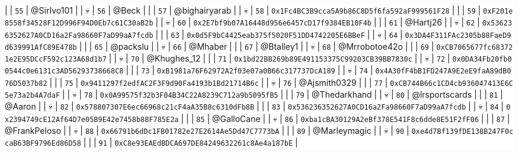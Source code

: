 |  | `55` | @SirIvo101 |
| 💀 | `56` | @Beck |
|  | `57` | @bighairyarab |
| 💀 | `58` | `0x1Fc4BC3B9cca5A9b86C8D5f6fa592aF999561F28` |
|  | `59` | `0xF201e8558f34528F12D996F94D0Eb7c61C30aB2b` |
| 💀 | `60` | `0x2E7bf9b07A16448d956e6457cD17f9384EB10F4b` |
|  | `61` | @Hartj26 |
| 💀 | `62` | `0x536236352627A0CD16a2Fa98660F7aD99aA7fcdb` |
|  | `63` | `0x0d5F9bC4425eab375f5020F51DD4742205E6BBeF` |
| 💀 | `64` | `0x3DA4F311FAc2305b88FaeD9d639991AfC89E478b` |
|  | `65` | @packslu |
| 💀 | `66` | @Mhaber |
|  | `67` | @Btalley1 |
| 💀 | `68` | @Mrrobotoe42o |
|  | `69` | `0xCB7065677fc683721e2E95DCcF592c123A68d1b7` |
| 💀 | `70` | @Khughes_12 |
|  | `71` | `0x1bd22BB269b89E491153375C99203CB39BB7830c` |
| 💀 | `72` | `0x0DA34Fb20fb00544c0e6131c3AD56293738668C8` |
|  | `73` | `0xB1981a76F62972A2f03e07a0B66c317737DcA189` |
| 💀 | `74` | `0x4A30fF4bB1FD247A9E2eE9faA89dB076D5037b82` |
|  | `75` | `0x9411297f2edfAC2F3F9d90Fa4193b1Bd21714B6c` |
| 💀 | `76` | @Ajsmith0329 |
|  | `77` | `0xCB744B66c1CD4cb936047413E6C5e73a2b4A7daF` |
| 💀 | `78` | `0x0A99575f32b3F04B34C22A8239C712a9b5095fB5` |
|  | `79` | @Thedarkhand |
| 💀 | `80` | @lrsportscards |
|  | `81` | @Aaron |
| 💀 | `82` | `0x578807307E6ec66968c21cF4aA35B8c6310dFb8B` |
|  | `83` | `0x536236352627A0CD16a2Fa98660F7aD99aA7fcdb` |
| 💀 | `84` | `0x2394749cE12Af64D7e05B9E42e7458b88F785E2a` |
|  | `85` | @GalloCane |
| 💀 | `86` | `0xba1cBA30129A2eBf378E541F8c6dde8E51F2fF06` |
|  | `87` | @FrankPeloso |
| 💀 | `88` | `0x66791b6dDc1FB01782e27E2614Ae5Dd47C7773bA` |
|  | `89` | @Marleymagic |
| 💀 | `90` | `0xe4d7Bf139fDE138B247F0ccaB63BF9796Ed86D58` |
|  | `91` | `0xC8e93EAEdBDCA697DE84249632261c8Ae4a187bE` |